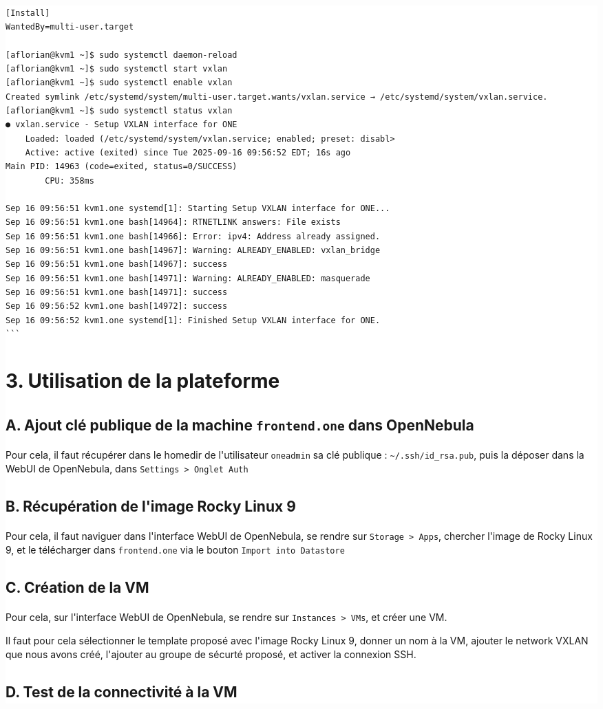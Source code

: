     [Install]
    WantedBy=multi-user.target

    [aflorian@kvm1 ~]$ sudo systemctl daemon-reload
    [aflorian@kvm1 ~]$ sudo systemctl start vxlan
    [aflorian@kvm1 ~]$ sudo systemctl enable vxlan
    Created symlink /etc/systemd/system/multi-user.target.wants/vxlan.service → /etc/systemd/system/vxlan.service.
    [aflorian@kvm1 ~]$ sudo systemctl status vxlan
    ● vxlan.service - Setup VXLAN interface for ONE
        Loaded: loaded (/etc/systemd/system/vxlan.service; enabled; preset: disabl>
        Active: active (exited) since Tue 2025-09-16 09:56:52 EDT; 16s ago
    Main PID: 14963 (code=exited, status=0/SUCCESS)
            CPU: 358ms

    Sep 16 09:56:51 kvm1.one systemd[1]: Starting Setup VXLAN interface for ONE...
    Sep 16 09:56:51 kvm1.one bash[14964]: RTNETLINK answers: File exists
    Sep 16 09:56:51 kvm1.one bash[14966]: Error: ipv4: Address already assigned.
    Sep 16 09:56:51 kvm1.one bash[14967]: Warning: ALREADY_ENABLED: vxlan_bridge
    Sep 16 09:56:51 kvm1.one bash[14967]: success
    Sep 16 09:56:51 kvm1.one bash[14971]: Warning: ALREADY_ENABLED: masquerade
    Sep 16 09:56:51 kvm1.one bash[14971]: success
    Sep 16 09:56:52 kvm1.one bash[14972]: success
    Sep 16 09:56:52 kvm1.one systemd[1]: Finished Setup VXLAN interface for ONE.
    ```

# 3. Utilisation de la plateforme

## A. Ajout clé publique de la machine ```frontend.one``` dans OpenNebula

Pour cela, il faut récupérer dans le homedir de l'utilisateur ```oneadmin``` sa clé publique : ```~/.ssh/id_rsa.pub```, puis la déposer dans la WebUI de OpenNebula, dans ```Settings > Onglet Auth```

## B. Récupération de l'image Rocky Linux 9

Pour cela, il faut naviguer dans l'interface WebUI de OpenNebula, se rendre sur ```Storage > Apps```, chercher l'image de Rocky Linux 9, et le télécharger dans ```frontend.one``` via le bouton ```Import into Datastore```

## C. Création de la VM

Pour cela, sur l'interface WebUI de OpenNebula, se rendre sur ```Instances > VMs```, et créer une VM.

Il faut pour cela sélectionner le template proposé avec l'image Rocky Linux 9, donner un nom à la VM, ajouter le network VXLAN que nous avons créé, l'ajouter au groupe de sécurté proposé, et activer la connexion SSH.

## D. Test de la connectivité à la VM
